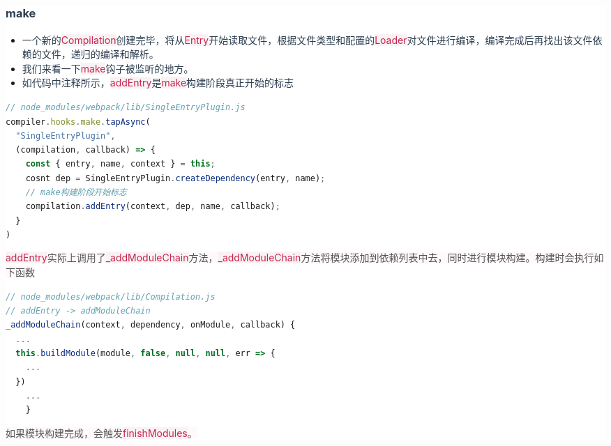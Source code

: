 ### [](https://www.123fe.net/principle-docs/webpack/03-%E4%BB%8E%E6%BA%90%E7%A0%81%E7%AA%A5%E6%8E%A2Webpack4.x%E5%8E%9F%E7%90%86.html#make)<font style="color:rgb(44, 62, 80);">make</font>
+ <font style="color:rgb(44, 62, 80);">一个新的</font><font style="color:rgb(199, 37, 78);background-color:rgb(249, 242, 244);">Compilation</font><font style="color:rgb(44, 62, 80);">创建完毕，将从</font><font style="color:rgb(199, 37, 78);background-color:rgb(249, 242, 244);">Entry</font><font style="color:rgb(44, 62, 80);">开始读取文件，根据文件类型和配置的</font><font style="color:rgb(199, 37, 78);background-color:rgb(249, 242, 244);">Loader</font><font style="color:rgb(44, 62, 80);">对文件进行编译，编译完成后再找出该文件依赖的文件，递归的编译和解析。</font>
+ <font style="color:rgb(44, 62, 80);">我们来看一下</font><font style="color:rgb(199, 37, 78);background-color:rgb(249, 242, 244);">make</font><font style="color:rgb(44, 62, 80);">钩子被监听的地方。</font>
+ <font style="color:rgb(44, 62, 80);">如代码中注释所示，</font><font style="color:rgb(199, 37, 78);background-color:rgb(249, 242, 244);">addEntry</font><font style="color:rgb(44, 62, 80);">是</font><font style="color:rgb(199, 37, 78);background-color:rgb(249, 242, 244);">make</font><font style="color:rgb(44, 62, 80);">构建阶段真正开始的标志</font>

```javascript
// node_modules/webpack/lib/SingleEntryPlugin.js
compiler.hooks.make.tapAsync(
  "SingleEntryPlugin",
  (compilation, callback) => {
    const { entry, name, context } = this;
    cosnt dep = SingleEntryPlugin.createDependency(entry, name);
    // make构建阶段开始标志 
    compilation.addEntry(context, dep, name, callback);
  }
)
```

<font style="color:rgb(199, 37, 78);background-color:rgb(249, 242, 244);">addEntry</font><font style="color:rgb(85, 85, 85);background-color:rgb(255, 249, 249);">实际上调用了</font><font style="color:rgb(199, 37, 78);background-color:rgb(249, 242, 244);">_addModuleChain</font><font style="color:rgb(85, 85, 85);background-color:rgb(255, 249, 249);">方法，</font><font style="color:rgb(199, 37, 78);background-color:rgb(249, 242, 244);">_addModuleChain</font><font style="color:rgb(85, 85, 85);background-color:rgb(255, 249, 249);">方法将模块添加到依赖列表中去，同时进行模块构建。构建时会执行如下函数</font>

```javascript
// node_modules/webpack/lib/Compilation.js
// addEntry -> addModuleChain
_addModuleChain(context, dependency, onModule, callback) {
  ...
  this.buildModule(module, false, null, null, err => {
    ...
  })
    ...
    }
```

<font style="color:rgb(85, 85, 85);background-color:rgb(255, 249, 249);">如果模块构建完成，会触发</font><font style="color:rgb(199, 37, 78);background-color:rgb(249, 242, 244);">finishModules</font><font style="color:rgb(85, 85, 85);background-color:rgb(255, 249, 249);">。</font>
